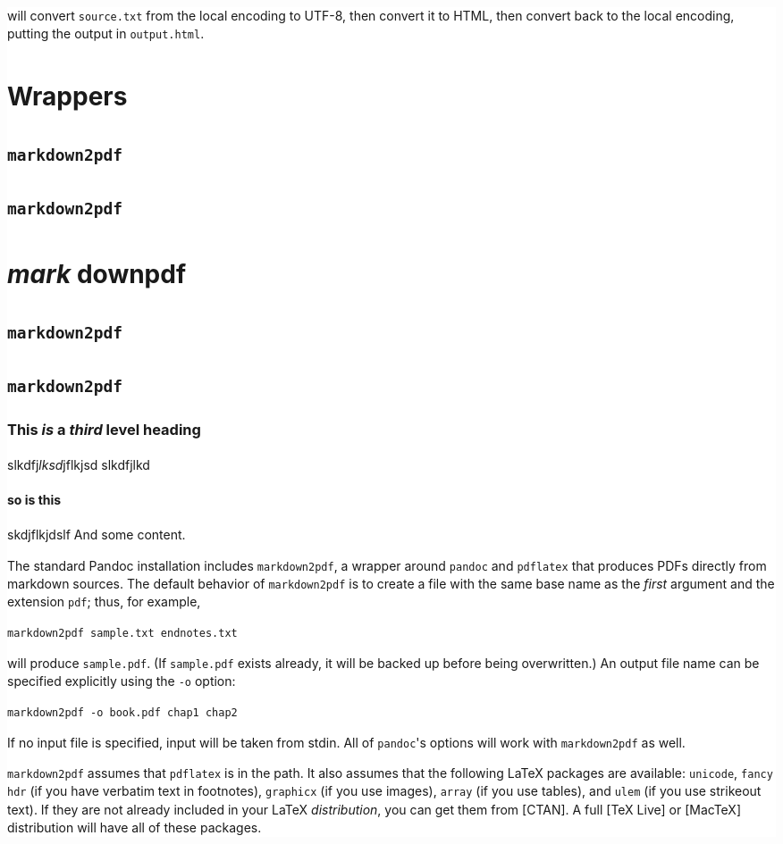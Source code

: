 will convert `source.txt` from the local encoding to UTF-8, then
convert it to HTML, then convert back to the local encoding,
putting the output in `output.html`.

Wrappers
========

`markdown2pdf`
--------------

`markdown2pdf`
--------------

*mark* downpdf
=============

`markdown2pdf`
--------------

`markdown2pdf`
--------------

### This *is* **a** *third* level heading

slkdfj*lksd*jflkjsd
slkdfjlkd

#### so is this

skdjflkjdslf
And some content.

The standard Pandoc installation includes `markdown2pdf`, a wrapper
around `pandoc` and `pdflatex` that produces PDFs directly from markdown
sources. The default behavior of `markdown2pdf` is to create a file with
the same base name as the *first* argument and the extension `pdf`; thus,
for example,

    markdown2pdf sample.txt endnotes.txt

will produce `sample.pdf`.  (If `sample.pdf` exists already,
it will be backed up before being overwritten.)  An output file
name can be specified explicitly using the `-o` option:


    markdown2pdf -o book.pdf chap1 chap2

If no input file is specified, input will be taken from stdin.
All of `pandoc`'s options will work with `markdown2pdf` as well.

`markdown2pdf` assumes that `pdflatex` is in the path.  It also
assumes that the following LaTeX packages are available:
`unicode`, `fancyhdr` (if you have verbatim text in footnotes),
`graphicx` (if you use images), `array` (if you use tables),
and `ulem` (if you use strikeout text).  If they are not already
included in your LaTeX *distribution*, you can get them from
[CTAN]. A full [TeX Live] or [MacTeX] distribution will have all of
these packages.


[^1]:  The exception is for `odt`.  Since this is a binary output format,
[^1]: Here is the footnote.
[^longnote]: Here's one with multiple blocks.
[markdown]: http://daringfireball.net/projects/markdown/
[reStructuredText]: http://docutils.sourceforge.net/docs/ref/rst/introduction.html
[S5]: http://meyerweb.com/eric/tools/s5/
[HTML]:  http://www.w3.org/TR/html40/
[LaTeX]: http://www.latex-project.org/
[ConTeXt]: http://www.pragma-ade.nl/ 
[RTF]:  http://en.wikipedia.org/wiki/Rich_Text_Format
[DocBook XML]:  http://www.docbook.org/
[OpenDocument XML]: http://opendocument.xml.org/ 
[ODT]: http://en.wikipedia.org/wiki/OpenDocument
[MediaWiki markup]: http://www.mediawiki.org/wiki/Help:Formatting
[groff man]: http://developer.apple.com/DOCUMENTATION/Darwin/Reference/ManPages/man7/groff_man.7.html
[Haskell]:  http://www.haskell.org/
[GNU Texinfo]: http://www.gnu.org/software/texinfo/
[GPL]: http://www.gnu.org/copyleft/gpl.html "GNU General Public License"
[Cygwin]:  http://www.cygwin.com/ 
[`iconv`]: http://www.gnu.org/software/libiconv/
[CTAN]: http://www.ctan.org "Comprehensive TeX Archive Network"
[TeX Live]: http://www.tug.org/texlive/
[MacTeX]:   http://www.tug.org/mactex/
[Smartypants]: http://daringfireball.net/projects/smartypants/
[LaTeXMathML]: http://math.etsu.edu/LaTeXMathML/
[jsMath]:  http://www.math.union.edu/~dpvc/jsmath/
[gladTeX]:  http://www.math.uio.no/~martingu/gladtex/index.html
[mimeTeX]: http://www.forkosh.com/mimetex.html 
[standard markdown]:  http://daringfireball.net/projects/markdown/syntax
[^2]:  The point of this rule is to ensure that normal paragraphs
[^3]:  I have also been influenced by the suggestions of [David Wheeler](http://www.justatheory.com/computers/markup/modest-markdown-proposal.html).
[PHP Markdown Extra]: http://www.michelf.com/projects/php-markdown/extra/
[Foo]: /bar/baz
[^4]:  This scheme is due to Michel Fortin, who proposed it on the
[my label 1]: /foo/bar.html  "My title, optional"
[my label 2]: /foo
[my label 3]: http://fsf.org (The free software foundation)
[my label 4]: /bar#special  'A title in single quotes'
[my label 5]: <http://foo.bar.baz>
[my label 3]: http://fsf.org
[Foo]: /bar/baz
[my website]: http://foo.bar.baz
[^4]:  This scheme is due to Michel Fortin, who proposed it on the
[movie reel]: movie.gif
[^1]: Here is the footnote.
[^longnote]: Here's one with multiple blocks.
[^5]: This feature is not yet implemented for RTF, OpenDocument, or